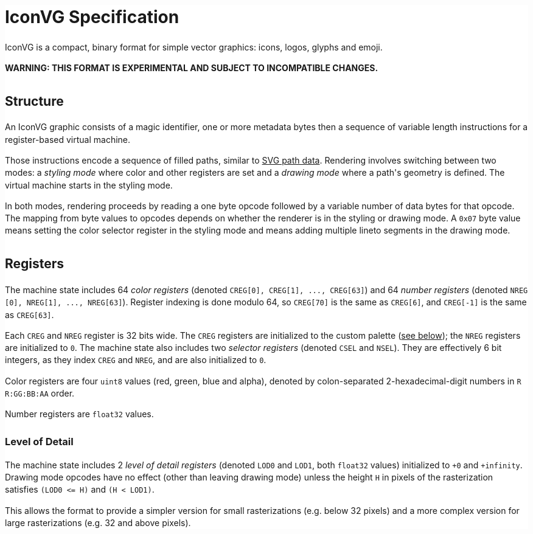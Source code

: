 # IconVG Specification

IconVG is a compact, binary format for simple vector graphics: icons, logos,
glyphs and emoji.

**WARNING: THIS FORMAT IS EXPERIMENTAL AND SUBJECT TO INCOMPATIBLE CHANGES.**


## Structure

An IconVG graphic consists of a magic identifier, one or more metadata bytes
then a sequence of variable length instructions for a register-based virtual
machine.

Those instructions encode a sequence of filled paths, similar to [SVG path
data](https://www.w3.org/TR/SVG/paths.html#PathData). Rendering involves
switching between two modes: a *styling mode* where color and other registers
are set and a *drawing mode* where a path's geometry is defined. The virtual
machine starts in the styling mode.

In both modes, rendering proceeds by reading a one byte opcode followed by a
variable number of data bytes for that opcode. The mapping from byte values to
opcodes depends on whether the renderer is in the styling or drawing mode. A
`0x07` byte value means setting the color selector register in the styling
mode and means adding multiple lineto segments in the drawing mode.


## Registers

The machine state includes 64 *color registers* (denoted `CREG[0], CREG[1],
..., CREG[63]`) and 64 *number registers* (denoted `NREG[0], NREG[1], ...,
NREG[63]`). Register indexing is done modulo 64, so `CREG[70]` is the same as
`CREG[6]`, and `CREG[-1]` is the same as `CREG[63]`.

Each `CREG` and `NREG` register is 32 bits wide. The `CREG` registers are
initialized to the custom palette ([see below](#palettes)); the `NREG`
registers are initialized to `0`. The machine state also includes two *selector
registers* (denoted `CSEL` and `NSEL`). They are effectively 6 bit integers, as
they index `CREG` and `NREG`, and are also initialized to `0`.

Color registers are four `uint8` values (red, green, blue and alpha), denoted
by colon-separated 2-hexadecimal-digit numbers in `RR:GG:BB:AA` order.

Number registers are `float32` values.


### Level of Detail

The machine state includes 2 *level of detail registers* (denoted `LOD0` and
`LOD1`, both `float32` values) initialized to `+0` and `+infinity`. Drawing
mode opcodes have no effect (other than leaving drawing mode) unless the height
`H` in pixels of the rasterization satisfies `(LOD0 <= H)` and `(H < LOD1)`.

This allows the format to provide a simpler version for small rasterizations
(e.g. below 32 pixels) and a more complex version for large rasterizations
(e.g. 32 and above pixels).
